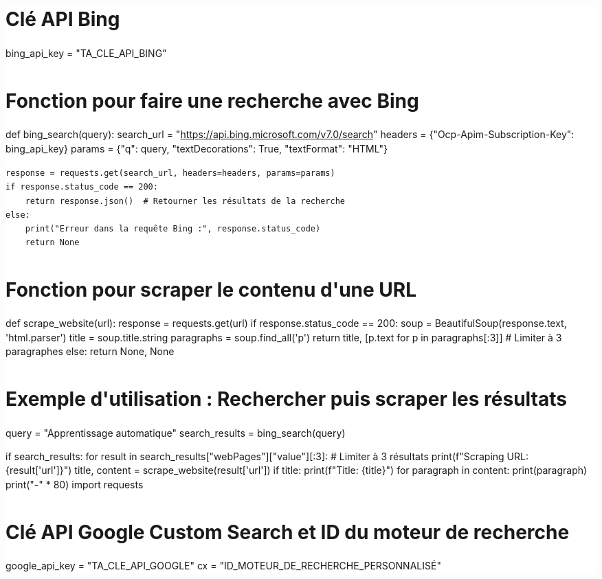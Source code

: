 # Clé API Bing
bing_api_key = "TA_CLE_API_BING"

# Fonction pour faire une recherche avec Bing
def bing_search(query):
    search_url = "https://api.bing.microsoft.com/v7.0/search"
    headers = {"Ocp-Apim-Subscription-Key": bing_api_key}
    params = {"q": query, "textDecorations": True, "textFormat": "HTML"}
    
    response = requests.get(search_url, headers=headers, params=params)
    if response.status_code == 200:
        return response.json()  # Retourner les résultats de la recherche
    else:
        print("Erreur dans la requête Bing :", response.status_code)
        return None

# Fonction pour scraper le contenu d'une URL
def scrape_website(url):
    response = requests.get(url)
    if response.status_code == 200:
        soup = BeautifulSoup(response.text, 'html.parser')
        title = soup.title.string
        paragraphs = soup.find_all('p')
        return title, [p.text for p in paragraphs[:3]]  # Limiter à 3 paragraphes
    else:
        return None, None

# Exemple d'utilisation : Rechercher puis scraper les résultats
query = "Apprentissage automatique"
search_results = bing_search(query)

if search_results:
    for result in search_results["webPages"]["value"][:3]:  # Limiter à 3 résultats
        print(f"Scraping URL: {result['url']}")
        title, content = scrape_website(result['url'])
        if title:
            print(f"Title: {title}")
            for paragraph in content:
                print(paragraph)
            print("-" * 80)
import requests

# Clé API Google Custom Search et ID du moteur de recherche
google_api_key = "TA_CLE_API_GOOGLE"
cx = "ID_MOTEUR_DE_RECHERCHE_PERSONNALISÉ"

